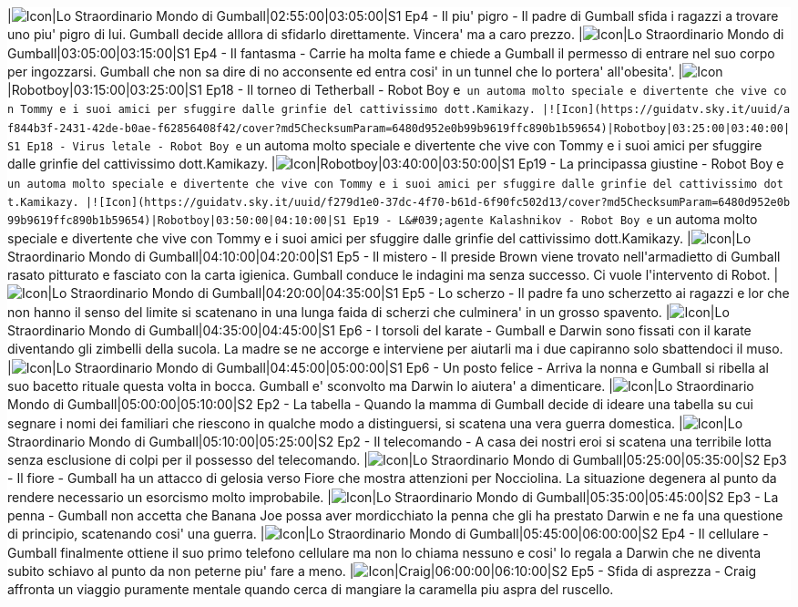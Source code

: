 |![Icon](https://guidatv.sky.it/uuid/da413c97-78f5-443f-bdfb-ce905aa8d046/cover?md5ChecksumParam=4035b3ed6aae8bc58566469c96d16230)|Lo Straordinario Mondo di Gumball|02:55:00|03:05:00|S1 Ep4 - Il piu&#039; pigro - Il padre di Gumball sfida i ragazzi a trovare uno piu&#039; pigro di lui. Gumball decide alllora di sfidarlo direttamente. Vincera&#039; ma a caro prezzo.
|![Icon](https://guidatv.sky.it/uuid/9c4cbb67-278d-451b-9153-86d6be91020a/cover?md5ChecksumParam=4035b3ed6aae8bc58566469c96d16230)|Lo Straordinario Mondo di Gumball|03:05:00|03:15:00|S1 Ep4 - Il fantasma - Carrie ha molta fame e chiede a Gumball il permesso di entrare nel suo corpo per ingozzarsi. Gumball che non sa dire di no acconsente ed entra cosi&#039; in un tunnel che lo portera&#039; all&#039;obesita&#039;.
|![Icon](https://guidatv.sky.it/uuid/cfe943e9-840f-4c8f-ae62-f59c3ef7249d/cover?md5ChecksumParam=6480d952e0b99b9619ffc890b1b59654)|Robotboy|03:15:00|03:25:00|S1 Ep18 - Il torneo di Tetherball - Robot Boy e` un automa molto speciale e divertente che vive con Tommy e i suoi amici per sfuggire dalle grinfie del cattivissimo dott.Kamikazy.
|![Icon](https://guidatv.sky.it/uuid/af844b3f-2431-42de-b0ae-f62856408f42/cover?md5ChecksumParam=6480d952e0b99b9619ffc890b1b59654)|Robotboy|03:25:00|03:40:00|S1 Ep18 - Virus letale - Robot Boy e` un automa molto speciale e divertente che vive con Tommy e i suoi amici per sfuggire dalle grinfie del cattivissimo dott.Kamikazy.
|![Icon](https://guidatv.sky.it/uuid/a0f174e7-083e-4f3a-921a-7091b5397c2e/cover?md5ChecksumParam=6480d952e0b99b9619ffc890b1b59654)|Robotboy|03:40:00|03:50:00|S1 Ep19 - La principassa giustine - Robot Boy e` un automa molto speciale e divertente che vive con Tommy e i suoi amici per sfuggire dalle grinfie del cattivissimo dott.Kamikazy.
|![Icon](https://guidatv.sky.it/uuid/f279d1e0-37dc-4f70-b61d-6f90fc502d13/cover?md5ChecksumParam=6480d952e0b99b9619ffc890b1b59654)|Robotboy|03:50:00|04:10:00|S1 Ep19 - L&#039;agente Kalashnikov - Robot Boy e` un automa molto speciale e divertente che vive con Tommy e i suoi amici per sfuggire dalle grinfie del cattivissimo dott.Kamikazy.
|![Icon](https://guidatv.sky.it/uuid/33c5cb37-6751-43fb-b2f4-d8fc903ad993/cover?md5ChecksumParam=4035b3ed6aae8bc58566469c96d16230)|Lo Straordinario Mondo di Gumball|04:10:00|04:20:00|S1 Ep5 - Il mistero - Il preside Brown viene trovato nell&#039;armadietto di Gumball rasato pitturato e fasciato con la carta igienica. Gumball conduce le indagini ma senza successo. Ci vuole l&#039;intervento di Robot.
|![Icon](https://guidatv.sky.it/uuid/044906d3-a4f0-4192-9c82-02d0c4f712bf/cover?md5ChecksumParam=4035b3ed6aae8bc58566469c96d16230)|Lo Straordinario Mondo di Gumball|04:20:00|04:35:00|S1 Ep5 - Lo scherzo - Il padre fa uno scherzetto ai ragazzi e lor che non hanno il senso del limite si scatenano in una lunga faida di scherzi che culminera&#039; in un grosso spavento.
|![Icon](https://guidatv.sky.it/uuid/9bc4e0e5-7223-4aa5-a6e0-75a31520f633/cover?md5ChecksumParam=4035b3ed6aae8bc58566469c96d16230)|Lo Straordinario Mondo di Gumball|04:35:00|04:45:00|S1 Ep6 - I torsoli del karate - Gumball e Darwin sono fissati con il karate diventando gli zimbelli della sucola. La madre se ne accorge e interviene per aiutarli ma i due capiranno solo sbattendoci il muso.
|![Icon](https://guidatv.sky.it/uuid/7b1d637f-1642-4166-90ac-634569710874/cover?md5ChecksumParam=4035b3ed6aae8bc58566469c96d16230)|Lo Straordinario Mondo di Gumball|04:45:00|05:00:00|S1 Ep6 - Un posto felice - Arriva la nonna e Gumball si ribella al suo bacetto rituale questa volta in bocca. Gumball e&#039; sconvolto ma Darwin lo aiutera&#039; a dimenticare.
|![Icon](https://guidatv.sky.it/uuid/ff7448a8-f5b3-4548-9e4f-7585fc46980e/cover?md5ChecksumParam=72b02a55fd3d56fc957e58568762ce65)|Lo Straordinario Mondo di Gumball|05:00:00|05:10:00|S2 Ep2 - La tabella - Quando la mamma di Gumball decide di ideare una tabella su cui segnare i nomi dei familiari che riescono in qualche modo a distinguersi, si scatena una vera guerra domestica.
|![Icon](https://guidatv.sky.it/uuid/0e845001-8e5a-4b03-b03a-360334d57272/cover?md5ChecksumParam=72b02a55fd3d56fc957e58568762ce65)|Lo Straordinario Mondo di Gumball|05:10:00|05:25:00|S2 Ep2 - Il telecomando - A casa dei nostri eroi si scatena una terribile lotta senza esclusione di colpi per il possesso del telecomando.
|![Icon](https://guidatv.sky.it/uuid/7038b566-8fbb-4d7e-8ed2-c1645902d444/cover?md5ChecksumParam=72b02a55fd3d56fc957e58568762ce65)|Lo Straordinario Mondo di Gumball|05:25:00|05:35:00|S2 Ep3 - Il fiore - Gumball ha un attacco di gelosia verso Fiore che mostra attenzioni per Nocciolina. La situazione degenera al punto da rendere necessario un esorcismo molto improbabile.
|![Icon](https://guidatv.sky.it/uuid/a7357972-2ea4-4a98-8864-37a6061b8640/cover?md5ChecksumParam=72b02a55fd3d56fc957e58568762ce65)|Lo Straordinario Mondo di Gumball|05:35:00|05:45:00|S2 Ep3 - La penna - Gumball non accetta che Banana Joe possa aver mordicchiato la penna che gli ha prestato Darwin e ne fa una questione di principio, scatenando cosi&#039; una guerra.
|![Icon](https://guidatv.sky.it/uuid/fe952c13-207a-4011-b0b1-d47319bb2bbb/cover?md5ChecksumParam=72b02a55fd3d56fc957e58568762ce65)|Lo Straordinario Mondo di Gumball|05:45:00|06:00:00|S2 Ep4 - Il cellulare - Gumball finalmente ottiene il suo primo telefono cellulare ma non lo chiama nessuno e cosi&#039; lo regala a Darwin che ne diventa subito schiavo al punto da non peterne piu&#039; fare a meno.
|![Icon](https://guidatv.sky.it/uuid/dc9d67dd-102f-42b1-8076-921603a6749c/cover?md5ChecksumParam=09bfc33f929eebe390f135a326aa2e4b)|Craig|06:00:00|06:10:00|S2 Ep5 - Sfida di asprezza - Craig affronta un viaggio puramente mentale quando cerca di mangiare la caramella piu aspra del ruscello.